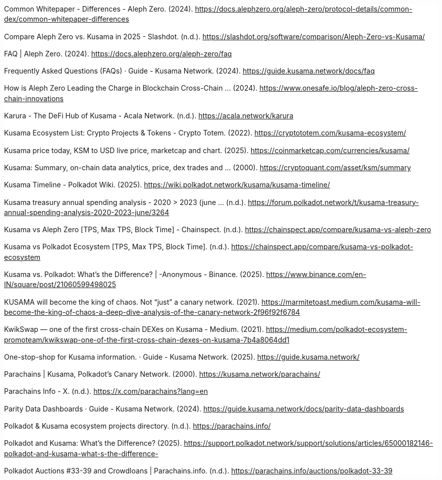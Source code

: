 Common Whitepaper - Differences - Aleph Zero. (2024). https://docs.alephzero.org/aleph-zero/protocol-details/common-dex/common-whitepaper-differences

Compare Aleph Zero vs. Kusama in 2025 - Slashdot. (n.d.). https://slashdot.org/software/comparison/Aleph-Zero-vs-Kusama/

FAQ | Aleph Zero. (2024). https://docs.alephzero.org/aleph-zero/faq

Frequently Asked Questions (FAQs) · Guide - Kusama Network. (2024). https://guide.kusama.network/docs/faq

How is Aleph Zero Leading the Charge in Blockchain Cross-Chain ... (2024). https://www.onesafe.io/blog/aleph-zero-cross-chain-innovations

Karura - The DeFi Hub of Kusama - Acala Network. (n.d.). https://acala.network/karura

Kusama Ecosystem List: Crypto Projects & Tokens - Crypto Totem. (2022). https://cryptototem.com/kusama-ecosystem/

Kusama price today, KSM to USD live price, marketcap and chart. (2025). https://coinmarketcap.com/currencies/kusama/

Kusama: Summary, on-chain data analytics, price, dex trades and ... (2000). https://cryptoquant.com/asset/ksm/summary

Kusama Timeline - Polkadot Wiki. (2025). https://wiki.polkadot.network/kusama/kusama-timeline/

Kusama treasury annual spending analysis - 2020 > 2023 (june ... (n.d.). https://forum.polkadot.network/t/kusama-treasury-annual-spending-analysis-2020-2023-june/3264

Kusama vs Aleph Zero [TPS, Max TPS, Block Time] - Chainspect. (n.d.). https://chainspect.app/compare/kusama-vs-aleph-zero

Kusama vs Polkadot Ecosystem [TPS, Max TPS, Block Time]. (n.d.). https://chainspect.app/compare/kusama-vs-polkadot-ecosystem

Kusama vs. Polkadot: What’s the Difference? | -Anonymous - Binance. (2025). https://www.binance.com/en-IN/square/post/21060599498025

KUSAMA will become the king of chaos. Not “just” a canary network. (2021). https://marmitetoast.medium.com/kusama-will-become-the-king-of-chaos-a-deep-dive-analysis-of-the-canary-network-2f96f92f6784

KwikSwap — one of the first cross-chain DEXes on Kusama - Medium. (2021). https://medium.com/polkadot-ecosystem-promoteam/kwikswap-one-of-the-first-cross-chain-dexes-on-kusama-7b4a8064dd1

One-stop-shop for Kusama information. · Guide - Kusama Network. (2025). https://guide.kusama.network/

Parachains | Kusama, Polkadot’s Canary Network. (2000). https://kusama.network/parachains/

Parachains Info - X. (n.d.). https://x.com/parachains?lang=en

Parity Data Dashboards · Guide - Kusama Network. (2024). https://guide.kusama.network/docs/parity-data-dashboards

Polkadot & Kusama ecosystem projects directory. (n.d.). https://parachains.info/

Polkadot and Kusama: What’s the Difference? (2025). https://support.polkadot.network/support/solutions/articles/65000182146-polkadot-and-kusama-what-s-the-difference-

Polkadot Auctions #33-39 and Crowdloans | Parachains.info. (n.d.). https://parachains.info/auctions/polkadot-33-39
